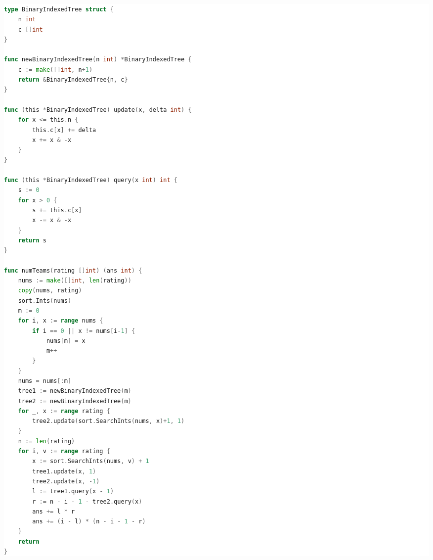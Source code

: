 ```cpp
```

```go
type BinaryIndexedTree struct {
	n int
	c []int
}

func newBinaryIndexedTree(n int) *BinaryIndexedTree {
	c := make([]int, n+1)
	return &BinaryIndexedTree{n, c}
}

func (this *BinaryIndexedTree) update(x, delta int) {
	for x <= this.n {
		this.c[x] += delta
		x += x & -x
	}
}

func (this *BinaryIndexedTree) query(x int) int {
	s := 0
	for x > 0 {
		s += this.c[x]
		x -= x & -x
	}
	return s
}

func numTeams(rating []int) (ans int) {
	nums := make([]int, len(rating))
	copy(nums, rating)
	sort.Ints(nums)
	m := 0
	for i, x := range nums {
		if i == 0 || x != nums[i-1] {
			nums[m] = x
			m++
		}
	}
	nums = nums[:m]
	tree1 := newBinaryIndexedTree(m)
	tree2 := newBinaryIndexedTree(m)
	for _, x := range rating {
		tree2.update(sort.SearchInts(nums, x)+1, 1)
	}
	n := len(rating)
	for i, v := range rating {
		x := sort.SearchInts(nums, v) + 1
		tree1.update(x, 1)
		tree2.update(x, -1)
		l := tree1.query(x - 1)
		r := n - i - 1 - tree2.query(x)
		ans += l * r
		ans += (i - l) * (n - i - 1 - r)
	}
	return
}
```
